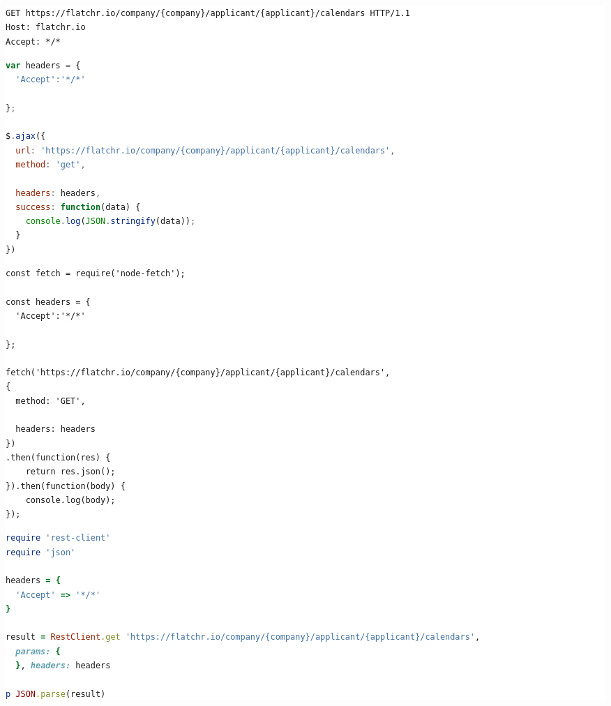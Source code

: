 ```http
GET https://flatchr.io/company/{company}/applicant/{applicant}/calendars HTTP/1.1
Host: flatchr.io
Accept: */*

```

```javascript
var headers = {
  'Accept':'*/*'

};

$.ajax({
  url: 'https://flatchr.io/company/{company}/applicant/{applicant}/calendars',
  method: 'get',

  headers: headers,
  success: function(data) {
    console.log(JSON.stringify(data));
  }
})

```

```javascript--nodejs
const fetch = require('node-fetch');

const headers = {
  'Accept':'*/*'

};

fetch('https://flatchr.io/company/{company}/applicant/{applicant}/calendars',
{
  method: 'GET',

  headers: headers
})
.then(function(res) {
    return res.json();
}).then(function(body) {
    console.log(body);
});

```

```ruby
require 'rest-client'
require 'json'

headers = {
  'Accept' => '*/*'
}

result = RestClient.get 'https://flatchr.io/company/{company}/applicant/{applicant}/calendars',
  params: {
  }, headers: headers

p JSON.parse(result)

```
